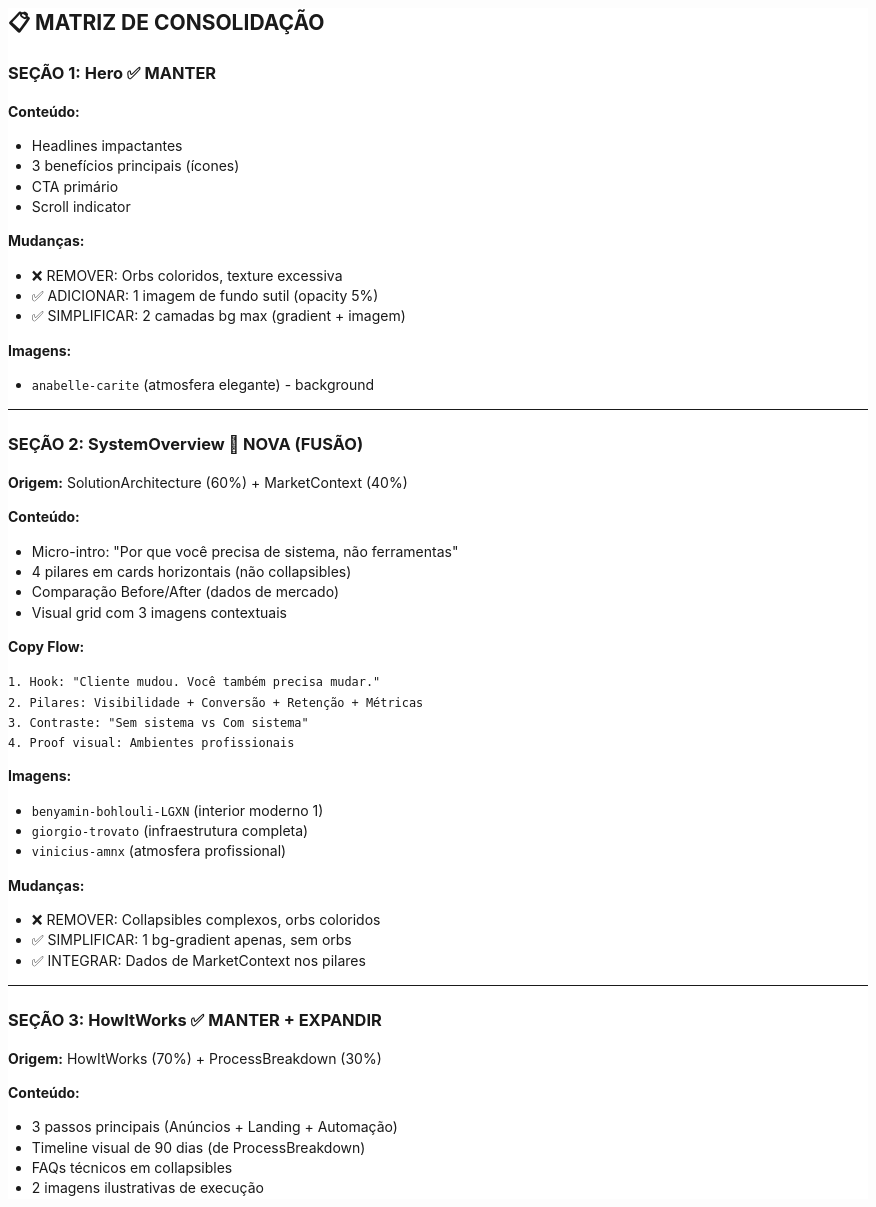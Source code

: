 
## 📋 MATRIZ DE CONSOLIDAÇÃO

### **SEÇÃO 1: Hero** ✅ MANTER
**Conteúdo:**
- Headlines impactantes
- 3 benefícios principais (ícones)
- CTA primário
- Scroll indicator

**Mudanças:**
- ❌ REMOVER: Orbs coloridos, texture excessiva
- ✅ ADICIONAR: 1 imagem de fundo sutil (opacity 5%)
- ✅ SIMPLIFICAR: 2 camadas bg max (gradient + imagem)

**Imagens:**
- `anabelle-carite` (atmosfera elegante) - background

---

### **SEÇÃO 2: SystemOverview** 🔄 NOVA (FUSÃO)
**Origem:** SolutionArchitecture (60%) + MarketContext (40%)

**Conteúdo:**
- Micro-intro: "Por que você precisa de sistema, não ferramentas"
- 4 pilares em cards horizontais (não collapsibles)
- Comparação Before/After (dados de mercado)
- Visual grid com 3 imagens contextuais

**Copy Flow:**
```
1. Hook: "Cliente mudou. Você também precisa mudar."
2. Pilares: Visibilidade + Conversão + Retenção + Métricas
3. Contraste: "Sem sistema vs Com sistema"
4. Proof visual: Ambientes profissionais
```

**Imagens:**
- `benyamin-bohlouli-LGXN` (interior moderno 1)
- `giorgio-trovato` (infraestrutura completa)
- `vinicius-amnx` (atmosfera profissional)

**Mudanças:**
- ❌ REMOVER: Collapsibles complexos, orbs coloridos
- ✅ SIMPLIFICAR: 1 bg-gradient apenas, sem orbs
- ✅ INTEGRAR: Dados de MarketContext nos pilares

---

### **SEÇÃO 3: HowItWorks** ✅ MANTER + EXPANDIR
**Origem:** HowItWorks (70%) + ProcessBreakdown (30%)

**Conteúdo:**
- 3 passos principais (Anúncios + Landing + Automação)
- Timeline visual de 90 dias (de ProcessBreakdown)
- FAQs técnicos em collapsibles
- 2 imagens ilustrativas de execução
